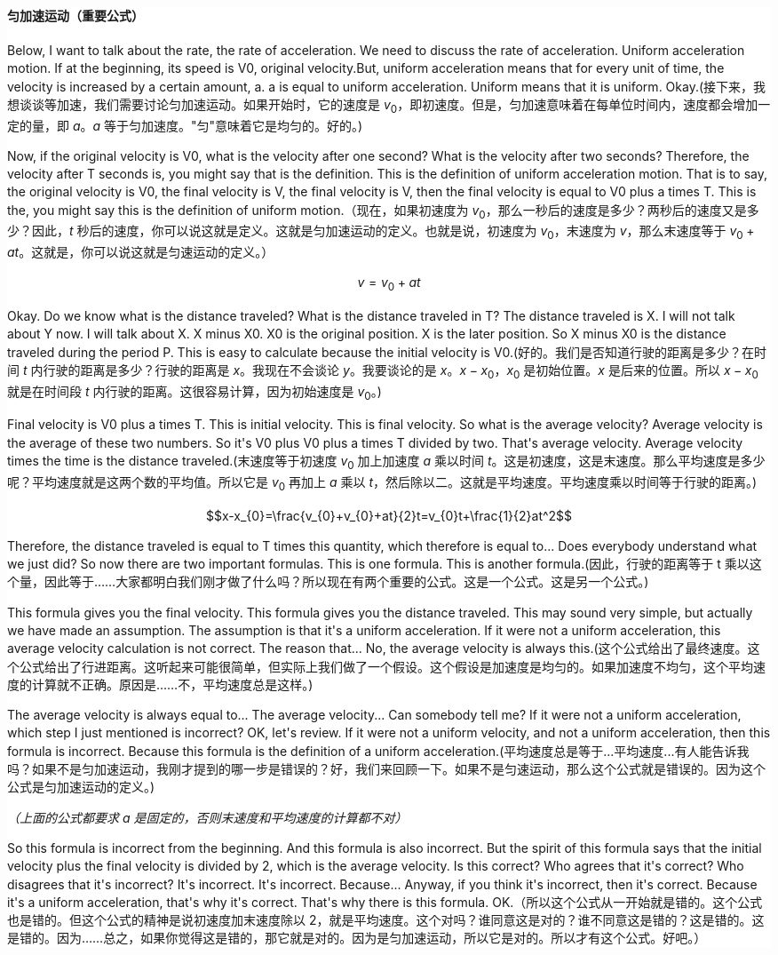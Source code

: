 #### 匀加速运动（重要公式）

Below, I want to talk about the rate, the rate of acceleration. We need to discuss the rate of acceleration. Uniform acceleration motion. If at the beginning, its speed is V0, original velocity.But, uniform acceleration means that for every unit of time, the velocity is increased by a certain amount, a. a is equal to uniform acceleration. Uniform means that it is uniform. Okay.(接下来，我想谈谈等加速，我们需要讨论匀加速运动。如果开始时，它的速度是 $v_0$，即初速度。但是，匀加速意味着在每单位时间内，速度都会增加一定的量，即 $a$。$a$ 等于匀加速度。"匀"意味着它是均匀的。好的。)

Now, if the original velocity is V0, what is the velocity after one second? What is the velocity after two seconds? Therefore, the velocity after T seconds is, you might say that is the definition. This is the definition of uniform acceleration motion. That is to say, the original velocity is V0, the final velocity is V, the final velocity is V, then the final velocity is equal to V0 plus a times T. This is the, you might say this is the definition of uniform motion.（现在，如果初速度为 $v_0$，那么一秒后的速度是多少？两秒后的速度又是多少？因此，$t$ 秒后的速度，你可以说这就是定义。这就是匀加速运动的定义。也就是说，初速度为 $v_0$，末速度为 $v$，那么末速度等于 $v_0+at$。这就是，你可以说这就是匀速运动的定义。）

$$v=v_{0} + at$$

Okay. Do we know what is the distance traveled? What is the distance traveled in T? The distance traveled is X. I will not talk about Y now. I will talk about X. X minus X0. X0 is the original position. X is the later position. So X minus X0 is the distance traveled during the period P. This is easy to calculate because the initial velocity is V0.(好的。我们是否知道行驶的距离是多少？在时间 $t$ 内行驶的距离是多少？行驶的距离是 $x$。我现在不会谈论 $y$。我要谈论的是 $x$。$x-x_0$，$x_{0}$ 是初始位置。$x$ 是后来的位置。所以 $x-x_0$ 就是在时间段 $t$ 内行驶的距离。这很容易计算，因为初始速度是 $v_{0}$。)

Final velocity is V0 plus a times T. This is initial velocity. This is final velocity. So what is the average velocity? Average velocity is the average of these two numbers. So it's V0 plus V0 plus a times T divided by two. That's average velocity. Average velocity times the time is the distance traveled.(末速度等于初速度 $v_{0}$ 加上加速度 $a$ 乘以时间 $t$。这是初速度，这是末速度。那么平均速度是多少呢？平均速度就是这两个数的平均值。所以它是 $v_{0}$ 再加上 $a$ 乘以 $t$，然后除以二。这就是平均速度。平均速度乘以时间等于行驶的距离。)

$$x-x_{0}=\frac{v_{0}+v_{0}+at}{2}t=v_{0}t+\frac{1}{2}at^2$$

Therefore, the distance traveled is equal to T times this quantity, which therefore is equal to... Does everybody understand what we just did? So now there are two important formulas. This is one formula. This is another formula.(因此，行驶的距离等于 t 乘以这个量，因此等于……大家都明白我们刚才做了什么吗？所以现在有两个重要的公式。这是一个公式。这是另一个公式。)

This formula gives you the final velocity. This formula gives you the distance traveled. This may sound very simple, but actually we have made an assumption. The assumption is that it's a uniform acceleration. If it were not a uniform acceleration, this average velocity calculation is not correct. The reason that... No, the average velocity is always this.(这个公式给出了最终速度。这个公式给出了行进距离。这听起来可能很简单，但实际上我们做了一个假设。这个假设是加速度是均匀的。如果加速度不均匀，这个平均速度的计算就不正确。原因是……不，平均速度总是这样。)

The average velocity is always equal to... The average velocity... Can somebody tell me? If it were not a uniform acceleration, which step I just mentioned is incorrect? OK, let's review. If it were not a uniform velocity, and not a uniform acceleration, then this formula is incorrect. Because this formula is the definition of a uniform acceleration.(平均速度总是等于...平均速度...有人能告诉我吗？如果不是匀加速运动，我刚才提到的哪一步是错误的？好，我们来回顾一下。如果不是匀速运动，那么这个公式就是错误的。因为这个公式是匀加速运动的定义。)

*（上面的公式都要求 $a$ 是固定的，否则末速度和平均速度的计算都不对）*

So this formula is incorrect from the beginning. And this formula is also incorrect. But the spirit of this formula says that the initial velocity plus the final velocity is divided by 2, which is the average velocity. Is this correct? Who agrees that it's correct? Who disagrees that it's incorrect? It's incorrect. It's incorrect. Because... Anyway, if you think it's incorrect, then it's correct. Because it's a uniform acceleration, that's why it's correct. That's why there is this formula. OK.（所以这个公式从一开始就是错的。这个公式也是错的。但这个公式的精神是说初速度加末速度除以 2，就是平均速度。这个对吗？谁同意这是对的？谁不同意这是错的？这是错的。这是错的。因为……总之，如果你觉得这是错的，那它就是对的。因为是匀加速运动，所以它是对的。所以才有这个公式。好吧。）
